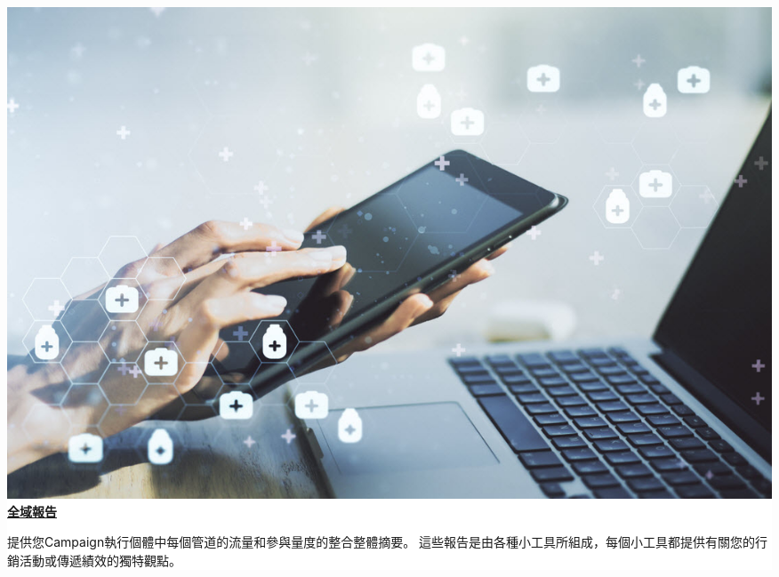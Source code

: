 <img alt="全域報告" src="assets/push_report.jpeg">
</a>
<div>
<a href="https://experienceleague.adobe.com/zh-hant/docs/campaign-web/v8/reports/global-report/global-reports"><strong>全域報告</strong></a>
</div>
<p>
<div>
<p>提供您Campaign執行個體中每個管道的流量和參與量度的整合整體摘要。 這些報告是由各種小工具所組成，每個小工具都提供有關您的行銷活動或傳遞績效的獨特觀點。</p>
</div>
<p>
</td>
</tr>
</table>
